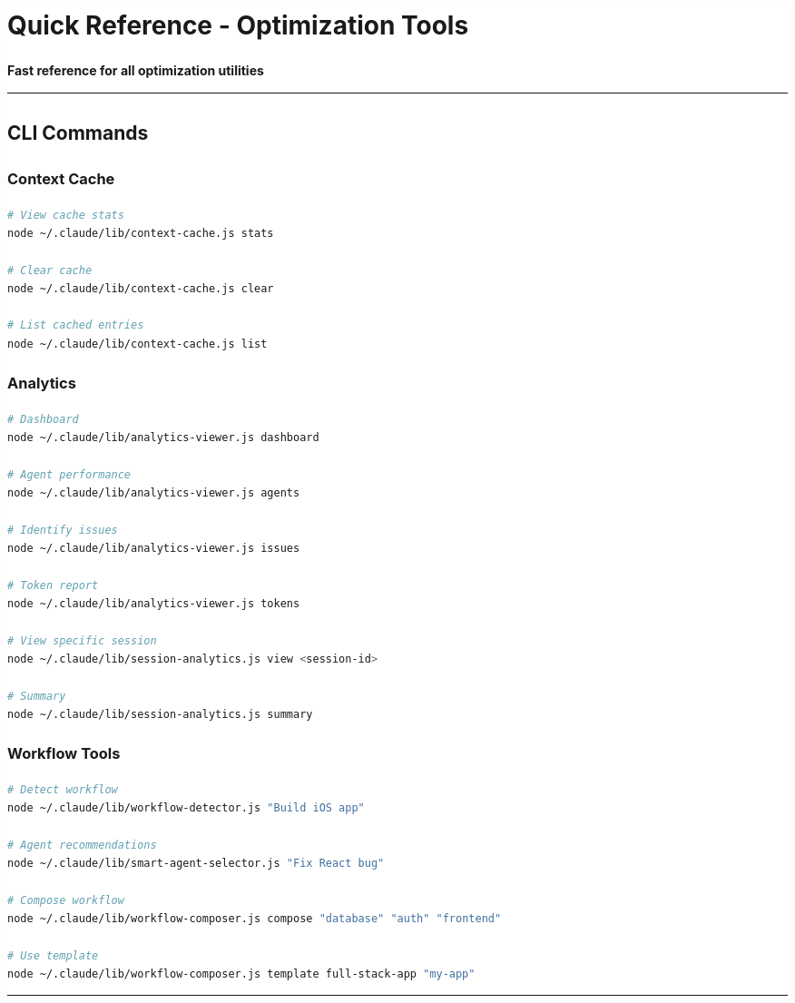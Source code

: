 # Quick Reference - Optimization Tools

**Fast reference for all optimization utilities**

---

## CLI Commands

### Context Cache
```bash
# View cache stats
node ~/.claude/lib/context-cache.js stats

# Clear cache
node ~/.claude/lib/context-cache.js clear

# List cached entries
node ~/.claude/lib/context-cache.js list
```

### Analytics
```bash
# Dashboard
node ~/.claude/lib/analytics-viewer.js dashboard

# Agent performance
node ~/.claude/lib/analytics-viewer.js agents

# Identify issues
node ~/.claude/lib/analytics-viewer.js issues

# Token report
node ~/.claude/lib/analytics-viewer.js tokens

# View specific session
node ~/.claude/lib/session-analytics.js view <session-id>

# Summary
node ~/.claude/lib/session-analytics.js summary
```

### Workflow Tools
```bash
# Detect workflow
node ~/.claude/lib/workflow-detector.js "Build iOS app"

# Agent recommendations
node ~/.claude/lib/smart-agent-selector.js "Fix React bug"

# Compose workflow
node ~/.claude/lib/workflow-composer.js compose "database" "auth" "frontend"

# Use template
node ~/.claude/lib/workflow-composer.js template full-stack-app "my-app"
```

---